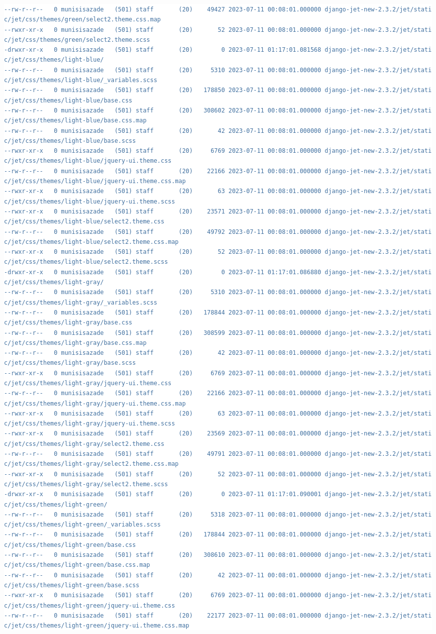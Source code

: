 ```diff
--rw-r--r--   0 munisisazade   (501) staff       (20)    49427 2023-07-11 00:08:01.000000 django-jet-new-2.3.2/jet/static/jet/css/themes/green/select2.theme.css.map
--rwxr-xr-x   0 munisisazade   (501) staff       (20)       52 2023-07-11 00:08:01.000000 django-jet-new-2.3.2/jet/static/jet/css/themes/green/select2.theme.scss
-drwxr-xr-x   0 munisisazade   (501) staff       (20)        0 2023-07-11 01:17:01.081568 django-jet-new-2.3.2/jet/static/jet/css/themes/light-blue/
--rw-r--r--   0 munisisazade   (501) staff       (20)     5310 2023-07-11 00:08:01.000000 django-jet-new-2.3.2/jet/static/jet/css/themes/light-blue/_variables.scss
--rw-r--r--   0 munisisazade   (501) staff       (20)   178850 2023-07-11 00:08:01.000000 django-jet-new-2.3.2/jet/static/jet/css/themes/light-blue/base.css
--rw-r--r--   0 munisisazade   (501) staff       (20)   308602 2023-07-11 00:08:01.000000 django-jet-new-2.3.2/jet/static/jet/css/themes/light-blue/base.css.map
--rw-r--r--   0 munisisazade   (501) staff       (20)       42 2023-07-11 00:08:01.000000 django-jet-new-2.3.2/jet/static/jet/css/themes/light-blue/base.scss
--rwxr-xr-x   0 munisisazade   (501) staff       (20)     6769 2023-07-11 00:08:01.000000 django-jet-new-2.3.2/jet/static/jet/css/themes/light-blue/jquery-ui.theme.css
--rw-r--r--   0 munisisazade   (501) staff       (20)    22166 2023-07-11 00:08:01.000000 django-jet-new-2.3.2/jet/static/jet/css/themes/light-blue/jquery-ui.theme.css.map
--rwxr-xr-x   0 munisisazade   (501) staff       (20)       63 2023-07-11 00:08:01.000000 django-jet-new-2.3.2/jet/static/jet/css/themes/light-blue/jquery-ui.theme.scss
--rwxr-xr-x   0 munisisazade   (501) staff       (20)    23571 2023-07-11 00:08:01.000000 django-jet-new-2.3.2/jet/static/jet/css/themes/light-blue/select2.theme.css
--rw-r--r--   0 munisisazade   (501) staff       (20)    49792 2023-07-11 00:08:01.000000 django-jet-new-2.3.2/jet/static/jet/css/themes/light-blue/select2.theme.css.map
--rwxr-xr-x   0 munisisazade   (501) staff       (20)       52 2023-07-11 00:08:01.000000 django-jet-new-2.3.2/jet/static/jet/css/themes/light-blue/select2.theme.scss
-drwxr-xr-x   0 munisisazade   (501) staff       (20)        0 2023-07-11 01:17:01.086880 django-jet-new-2.3.2/jet/static/jet/css/themes/light-gray/
--rw-r--r--   0 munisisazade   (501) staff       (20)     5310 2023-07-11 00:08:01.000000 django-jet-new-2.3.2/jet/static/jet/css/themes/light-gray/_variables.scss
--rw-r--r--   0 munisisazade   (501) staff       (20)   178844 2023-07-11 00:08:01.000000 django-jet-new-2.3.2/jet/static/jet/css/themes/light-gray/base.css
--rw-r--r--   0 munisisazade   (501) staff       (20)   308599 2023-07-11 00:08:01.000000 django-jet-new-2.3.2/jet/static/jet/css/themes/light-gray/base.css.map
--rw-r--r--   0 munisisazade   (501) staff       (20)       42 2023-07-11 00:08:01.000000 django-jet-new-2.3.2/jet/static/jet/css/themes/light-gray/base.scss
--rwxr-xr-x   0 munisisazade   (501) staff       (20)     6769 2023-07-11 00:08:01.000000 django-jet-new-2.3.2/jet/static/jet/css/themes/light-gray/jquery-ui.theme.css
--rw-r--r--   0 munisisazade   (501) staff       (20)    22166 2023-07-11 00:08:01.000000 django-jet-new-2.3.2/jet/static/jet/css/themes/light-gray/jquery-ui.theme.css.map
--rwxr-xr-x   0 munisisazade   (501) staff       (20)       63 2023-07-11 00:08:01.000000 django-jet-new-2.3.2/jet/static/jet/css/themes/light-gray/jquery-ui.theme.scss
--rwxr-xr-x   0 munisisazade   (501) staff       (20)    23569 2023-07-11 00:08:01.000000 django-jet-new-2.3.2/jet/static/jet/css/themes/light-gray/select2.theme.css
--rw-r--r--   0 munisisazade   (501) staff       (20)    49791 2023-07-11 00:08:01.000000 django-jet-new-2.3.2/jet/static/jet/css/themes/light-gray/select2.theme.css.map
--rwxr-xr-x   0 munisisazade   (501) staff       (20)       52 2023-07-11 00:08:01.000000 django-jet-new-2.3.2/jet/static/jet/css/themes/light-gray/select2.theme.scss
-drwxr-xr-x   0 munisisazade   (501) staff       (20)        0 2023-07-11 01:17:01.090001 django-jet-new-2.3.2/jet/static/jet/css/themes/light-green/
--rw-r--r--   0 munisisazade   (501) staff       (20)     5318 2023-07-11 00:08:01.000000 django-jet-new-2.3.2/jet/static/jet/css/themes/light-green/_variables.scss
--rw-r--r--   0 munisisazade   (501) staff       (20)   178844 2023-07-11 00:08:01.000000 django-jet-new-2.3.2/jet/static/jet/css/themes/light-green/base.css
--rw-r--r--   0 munisisazade   (501) staff       (20)   308610 2023-07-11 00:08:01.000000 django-jet-new-2.3.2/jet/static/jet/css/themes/light-green/base.css.map
--rw-r--r--   0 munisisazade   (501) staff       (20)       42 2023-07-11 00:08:01.000000 django-jet-new-2.3.2/jet/static/jet/css/themes/light-green/base.scss
--rwxr-xr-x   0 munisisazade   (501) staff       (20)     6769 2023-07-11 00:08:01.000000 django-jet-new-2.3.2/jet/static/jet/css/themes/light-green/jquery-ui.theme.css
--rw-r--r--   0 munisisazade   (501) staff       (20)    22177 2023-07-11 00:08:01.000000 django-jet-new-2.3.2/jet/static/jet/css/themes/light-green/jquery-ui.theme.css.map
```
